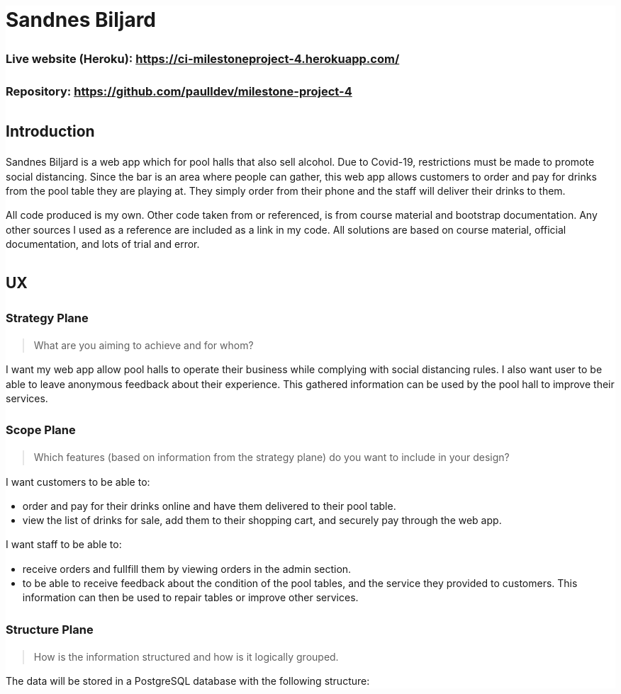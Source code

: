 # Sandnes Biljard

### Live website (Heroku): https://ci-milestoneproject-4.herokuapp.com/

### Repository: https://github.com/paulldev/milestone-project-4

## Introduction

Sandnes Biljard is a web app which for pool halls that also sell alcohol.
Due to Covid-19, restrictions must be made to promote social distancing. Since the bar is an area where people can gather, this web app allows customers to order and pay for drinks from the pool table they are playing at. They simply order from their phone and the staff will deliver their drinks to them.

All code produced is my own. Other code taken from or referenced, is from course material and bootstrap documentation. Any other sources I used as a reference are included as a link in my code. All solutions are based on course material, official documentation, and lots of trial and error.

## UX

### Strategy Plane

> What are you aiming to achieve and for whom?

I want my web app allow pool halls to operate their business while complying with social distancing rules.
I also want user to be able to leave anonymous feedback about their experience. This gathered information can be used by the pool hall to improve their services.

### Scope Plane

> Which features (based on information from the strategy plane) do you want to include in your design?

I want customers to be able to:
- order and pay for their drinks online and have them delivered to their pool table.
- view the list of drinks for sale, add them to their shopping cart, and securely pay through the web app.

I want staff to be able to:
- receive orders and fullfill them by viewing orders in the admin section.
- to be able to receive feedback about the condition of the pool tables, and the service they provided to customers. This information can then be used to repair tables or improve other services.

### Structure Plane

> How is the information structured and how is it logically grouped.

The data will be stored in a PostgreSQL database with the following structure:
